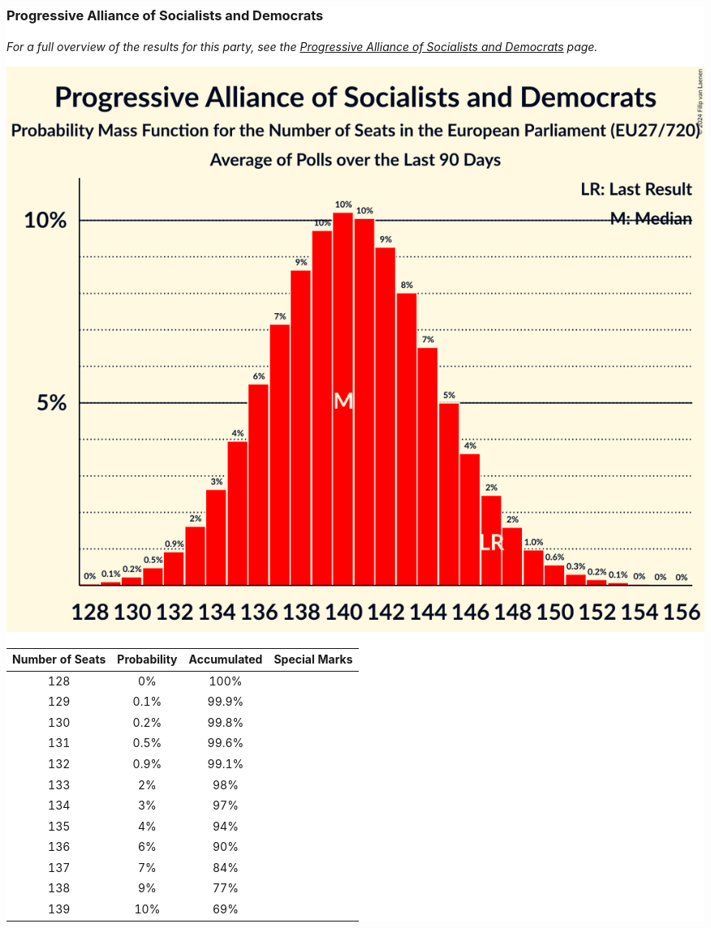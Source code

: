 ### Progressive Alliance of Socialists and Democrats

*For a full overview of the results for this party, see the [Progressive Alliance of Socialists and Democrats](party-2024-02-15-progressiveallianceofsocialistsanddemocrats.html) page.*

![Graph with seats probability mass function not yet produced](average-2024-02-15-seats-pmf-progressiveallianceofsocialistsanddemocrats.png "Seats Probability Mass Function")

| Number of Seats | Probability | Accumulated | Special Marks |
|:---------------:|:-----------:|:-----------:|:-------------:|
| 128 | 0% | 100% |  |
| 129 | 0.1% | 99.9% |  |
| 130 | 0.2% | 99.8% |  |
| 131 | 0.5% | 99.6% |  |
| 132 | 0.9% | 99.1% |  |
| 133 | 2% | 98% |  |
| 134 | 3% | 97% |  |
| 135 | 4% | 94% |  |
| 136 | 6% | 90% |  |
| 137 | 7% | 84% |  |
| 138 | 9% | 77% |  |
| 139 | 10% | 69% |  |